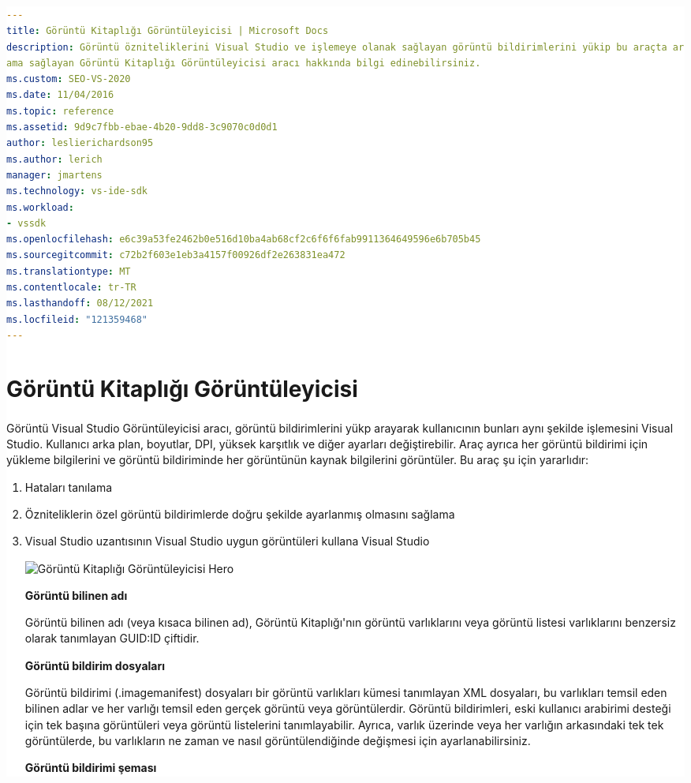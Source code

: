 ```yaml
---
title: Görüntü Kitaplığı Görüntüleyicisi | Microsoft Docs
description: Görüntü özniteliklerini Visual Studio ve işlemeye olanak sağlayan görüntü bildirimlerini yükip bu araçta arama sağlayan Görüntü Kitaplığı Görüntüleyicisi aracı hakkında bilgi edinebilirsiniz.
ms.custom: SEO-VS-2020
ms.date: 11/04/2016
ms.topic: reference
ms.assetid: 9d9c7fbb-ebae-4b20-9dd8-3c9070c0d0d1
author: leslierichardson95
ms.author: lerich
manager: jmartens
ms.technology: vs-ide-sdk
ms.workload:
- vssdk
ms.openlocfilehash: e6c39a53fe2462b0e516d10ba4ab68cf2c6f6f6fab9911364649596e6b705b45
ms.sourcegitcommit: c72b2f603e1eb3a4157f00926df2e263831ea472
ms.translationtype: MT
ms.contentlocale: tr-TR
ms.lasthandoff: 08/12/2021
ms.locfileid: "121359468"
---
```

# <a name="image-library-viewer"></a>Görüntü Kitaplığı Görüntüleyicisi
Görüntü Visual Studio Görüntüleyicisi aracı, görüntü bildirimlerini yükp arayarak kullanıcının bunları aynı şekilde işlemesini Visual Studio. Kullanıcı arka plan, boyutlar, DPI, yüksek karşıtlık ve diğer ayarları değiştirebilir. Araç ayrıca her görüntü bildirimi için yükleme bilgilerini ve görüntü bildiriminde her görüntünün kaynak bilgilerini görüntüler. Bu araç şu için yararlıdır:

1. Hataları tanılama

2. Özniteliklerin özel görüntü bildirimlerde doğru şekilde ayarlanmış olmasını sağlama

3. Visual Studio uzantısının Visual Studio uygun görüntüleri kullana Visual Studio

   ![Görüntü Kitaplığı Görüntüleyicisi Hero](../../extensibility/internals/media/image-library-viewer-hero.png "Görüntü Kitaplığı Görüntüleyicisi Hero")

   **Görüntü bilinen adı**

   Görüntü bilinen adı (veya kısaca bilinen ad), Görüntü Kitaplığı'nın görüntü varlıklarını veya görüntü listesi varlıklarını benzersiz olarak tanımlayan GUID:ID çiftidir.

   **Görüntü bildirim dosyaları**

   Görüntü bildirimi (.imagemanifest) dosyaları bir görüntü varlıkları kümesi tanımlayan XML dosyaları, bu varlıkları temsil eden bilinen adlar ve her varlığı temsil eden gerçek görüntü veya görüntülerdir. Görüntü bildirimleri, eski kullanıcı arabirimi desteği için tek başına görüntüleri veya görüntü listelerini tanımlayabilir. Ayrıca, varlık üzerinde veya her varlığın arkasındaki tek tek görüntülerde, bu varlıkların ne zaman ve nasıl görüntülendiğinde değişmesi için ayarlanabilirsiniz.

   **Görüntü bildirimi şeması**
